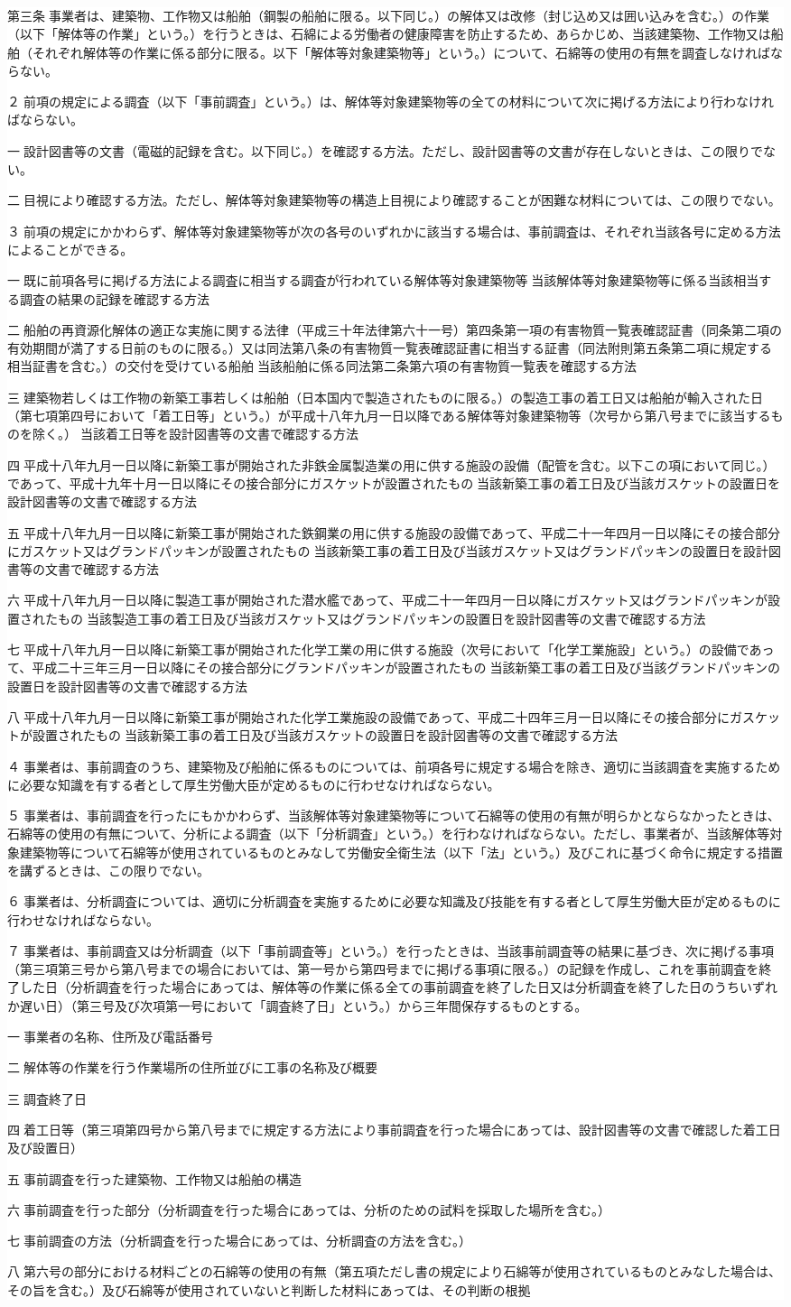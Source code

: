 第三条 事業者は、建築物、工作物又は船舶（鋼製の船舶に限る。以下同じ。）の解体又は改修（封じ込め又は囲い込みを含む。）の作業（以下「解体等の作業」という。）を行うときは、石綿による労働者の健康障害を防止するため、あらかじめ、当該建築物、工作物又は船舶（それぞれ解体等の作業に係る部分に限る。以下「解体等対象建築物等」という。）について、石綿等の使用の有無を調査しなければならない。

２ 前項の規定による調査（以下「事前調査」という。）は、解体等対象建築物等の全ての材料について次に掲げる方法により行わなければならない。

一 設計図書等の文書（電磁的記録を含む。以下同じ。）を確認する方法。ただし、設計図書等の文書が存在しないときは、この限りでない。

二 目視により確認する方法。ただし、解体等対象建築物等の構造上目視により確認することが困難な材料については、この限りでない。

３ 前項の規定にかかわらず、解体等対象建築物等が次の各号のいずれかに該当する場合は、事前調査は、それぞれ当該各号に定める方法によることができる。

一 既に前項各号に掲げる方法による調査に相当する調査が行われている解体等対象建築物等 当該解体等対象建築物等に係る当該相当する調査の結果の記録を確認する方法

二 船舶の再資源化解体の適正な実施に関する法律（平成三十年法律第六十一号）第四条第一項の有害物質一覧表確認証書（同条第二項の有効期間が満了する日前のものに限る。）又は同法第八条の有害物質一覧表確認証書に相当する証書（同法附則第五条第二項に規定する相当証書を含む。）の交付を受けている船舶 当該船舶に係る同法第二条第六項の有害物質一覧表を確認する方法

三 建築物若しくは工作物の新築工事若しくは船舶（日本国内で製造されたものに限る。）の製造工事の着工日又は船舶が輸入された日（第七項第四号において「着工日等」という。）が平成十八年九月一日以降である解体等対象建築物等（次号から第八号までに該当するものを除く。） 当該着工日等を設計図書等の文書で確認する方法

四 平成十八年九月一日以降に新築工事が開始された非鉄金属製造業の用に供する施設の設備（配管を含む。以下この項において同じ。）であって、平成十九年十月一日以降にその接合部分にガスケットが設置されたもの 当該新築工事の着工日及び当該ガスケットの設置日を設計図書等の文書で確認する方法

五 平成十八年九月一日以降に新築工事が開始された鉄鋼業の用に供する施設の設備であって、平成二十一年四月一日以降にその接合部分にガスケット又はグランドパッキンが設置されたもの 当該新築工事の着工日及び当該ガスケット又はグランドパッキンの設置日を設計図書等の文書で確認する方法

六 平成十八年九月一日以降に製造工事が開始された潜水艦であって、平成二十一年四月一日以降にガスケット又はグランドパッキンが設置されたもの 当該製造工事の着工日及び当該ガスケット又はグランドパッキンの設置日を設計図書等の文書で確認する方法

七 平成十八年九月一日以降に新築工事が開始された化学工業の用に供する施設（次号において「化学工業施設」という。）の設備であって、平成二十三年三月一日以降にその接合部分にグランドパッキンが設置されたもの 当該新築工事の着工日及び当該グランドパッキンの設置日を設計図書等の文書で確認する方法

八 平成十八年九月一日以降に新築工事が開始された化学工業施設の設備であって、平成二十四年三月一日以降にその接合部分にガスケットが設置されたもの 当該新築工事の着工日及び当該ガスケットの設置日を設計図書等の文書で確認する方法

４ 事業者は、事前調査のうち、建築物及び船舶に係るものについては、前項各号に規定する場合を除き、適切に当該調査を実施するために必要な知識を有する者として厚生労働大臣が定めるものに行わせなければならない。

５ 事業者は、事前調査を行ったにもかかわらず、当該解体等対象建築物等について石綿等の使用の有無が明らかとならなかったときは、石綿等の使用の有無について、分析による調査（以下「分析調査」という。）を行わなければならない。ただし、事業者が、当該解体等対象建築物等について石綿等が使用されているものとみなして労働安全衛生法（以下「法」という。）及びこれに基づく命令に規定する措置を講ずるときは、この限りでない。

６ 事業者は、分析調査については、適切に分析調査を実施するために必要な知識及び技能を有する者として厚生労働大臣が定めるものに行わせなければならない。

７ 事業者は、事前調査又は分析調査（以下「事前調査等」という。）を行ったときは、当該事前調査等の結果に基づき、次に掲げる事項（第三項第三号から第八号までの場合においては、第一号から第四号までに掲げる事項に限る。）の記録を作成し、これを事前調査を終了した日（分析調査を行った場合にあっては、解体等の作業に係る全ての事前調査を終了した日又は分析調査を終了した日のうちいずれか遅い日）（第三号及び次項第一号において「調査終了日」という。）から三年間保存するものとする。

一 事業者の名称、住所及び電話番号

二 解体等の作業を行う作業場所の住所並びに工事の名称及び概要

三 調査終了日

四 着工日等（第三項第四号から第八号までに規定する方法により事前調査を行った場合にあっては、設計図書等の文書で確認した着工日及び設置日）

五 事前調査を行った建築物、工作物又は船舶の構造

六 事前調査を行った部分（分析調査を行った場合にあっては、分析のための試料を採取した場所を含む。）

七 事前調査の方法（分析調査を行った場合にあっては、分析調査の方法を含む。）

八 第六号の部分における材料ごとの石綿等の使用の有無（第五項ただし書の規定により石綿等が使用されているものとみなした場合は、その旨を含む。）及び石綿等が使用されていないと判断した材料にあっては、その判断の根拠
